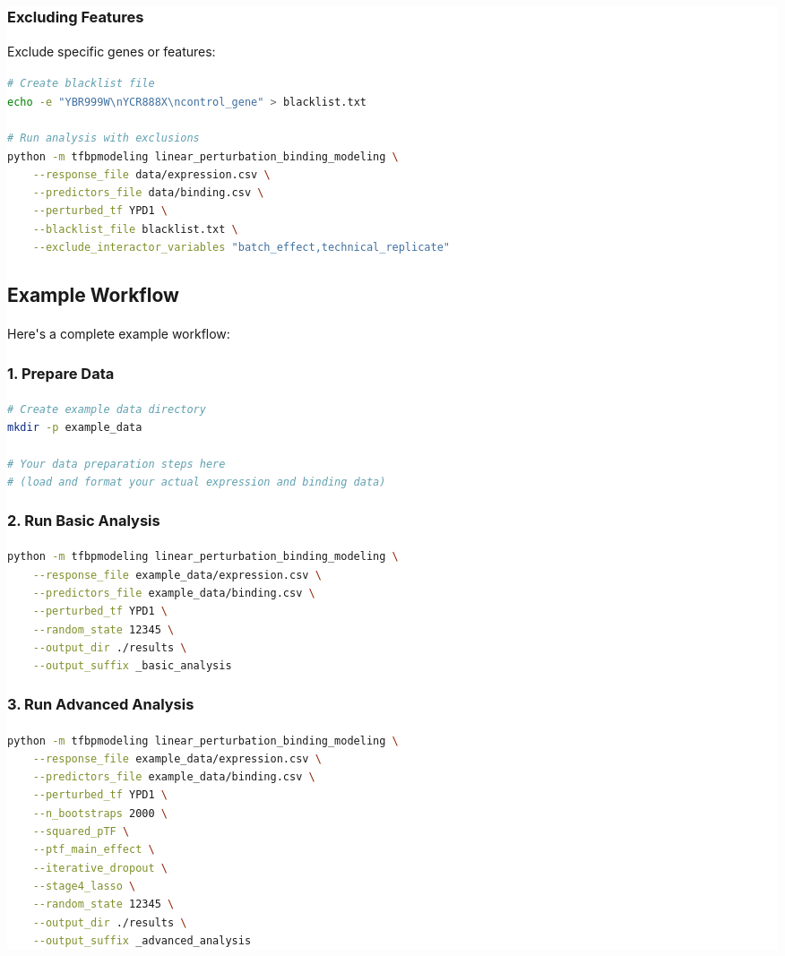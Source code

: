 ### Excluding Features

Exclude specific genes or features:

```bash
# Create blacklist file
echo -e "YBR999W\nYCR888X\ncontrol_gene" > blacklist.txt

# Run analysis with exclusions
python -m tfbpmodeling linear_perturbation_binding_modeling \
    --response_file data/expression.csv \
    --predictors_file data/binding.csv \
    --perturbed_tf YPD1 \
    --blacklist_file blacklist.txt \
    --exclude_interactor_variables "batch_effect,technical_replicate"
```

## Example Workflow

Here's a complete example workflow:

### 1. Prepare Data
```bash
# Create example data directory
mkdir -p example_data

# Your data preparation steps here
# (load and format your actual expression and binding data)
```

### 2. Run Basic Analysis
```bash
python -m tfbpmodeling linear_perturbation_binding_modeling \
    --response_file example_data/expression.csv \
    --predictors_file example_data/binding.csv \
    --perturbed_tf YPD1 \
    --random_state 12345 \
    --output_dir ./results \
    --output_suffix _basic_analysis
```

### 3. Run Advanced Analysis
```bash
python -m tfbpmodeling linear_perturbation_binding_modeling \
    --response_file example_data/expression.csv \
    --predictors_file example_data/binding.csv \
    --perturbed_tf YPD1 \
    --n_bootstraps 2000 \
    --squared_pTF \
    --ptf_main_effect \
    --iterative_dropout \
    --stage4_lasso \
    --random_state 12345 \
    --output_dir ./results \
    --output_suffix _advanced_analysis
```
